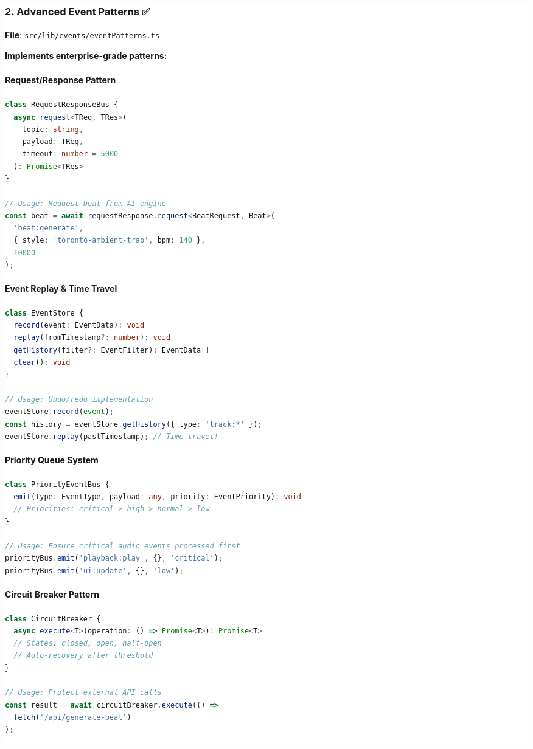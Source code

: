 
### 2. Advanced Event Patterns ✅
**File**: `src/lib/events/eventPatterns.ts`

**Implements enterprise-grade patterns:**

#### Request/Response Pattern
```typescript
class RequestResponseBus {
  async request<TReq, TRes>(
    topic: string,
    payload: TReq,
    timeout: number = 5000
  ): Promise<TRes>
}

// Usage: Request beat from AI engine
const beat = await requestResponse.request<BeatRequest, Beat>(
  'beat:generate',
  { style: 'toronto-ambient-trap', bpm: 140 },
  10000
);
```

#### Event Replay & Time Travel
```typescript
class EventStore {
  record(event: EventData): void
  replay(fromTimestamp?: number): void
  getHistory(filter?: EventFilter): EventData[]
  clear(): void
}

// Usage: Undo/redo implementation
eventStore.record(event);
const history = eventStore.getHistory({ type: 'track:*' });
eventStore.replay(pastTimestamp); // Time travel!
```

#### Priority Queue System
```typescript
class PriorityEventBus {
  emit(type: EventType, payload: any, priority: EventPriority): void
  // Priorities: critical > high > normal > low
}

// Usage: Ensure critical audio events processed first
priorityBus.emit('playback:play', {}, 'critical');
priorityBus.emit('ui:update', {}, 'low');
```

#### Circuit Breaker Pattern
```typescript
class CircuitBreaker {
  async execute<T>(operation: () => Promise<T>): Promise<T>
  // States: closed, open, half-open
  // Auto-recovery after threshold
}

// Usage: Protect external API calls
const result = await circuitBreaker.execute(() =>
  fetch('/api/generate-beat')
);
```

---